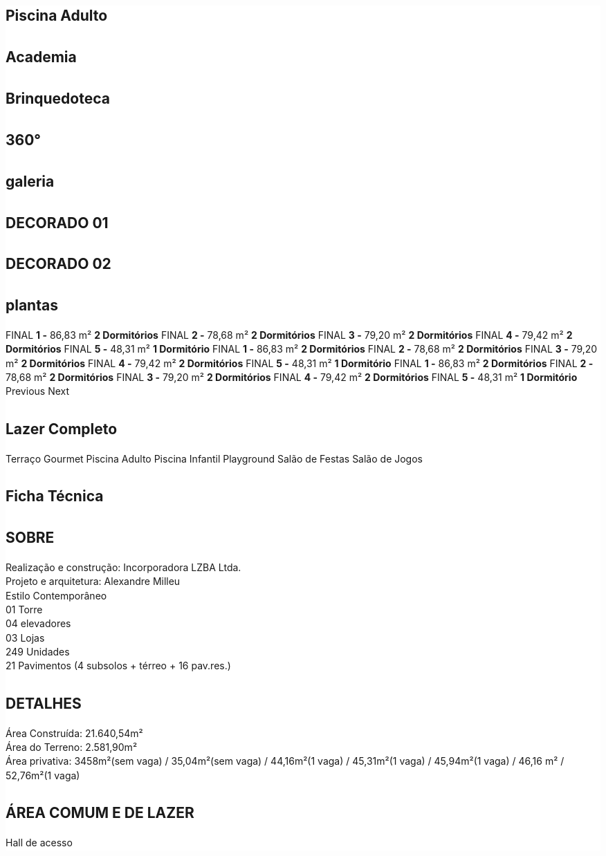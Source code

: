 ## Piscina Adulto
## Academia
## Brinquedoteca
## 360°
## galeria
## DECORADO 01
## DECORADO 02
## plantas
FINAL **1 -** 86,83 m² **2 Dormitórios**
FINAL **2 -** 78,68 m² **2 Dormitórios**
FINAL **3 -** 79,20 m² **2 Dormitórios**
FINAL **4 -** 79,42 m² **2 Dormitórios**
FINAL **5 -** 48,31 m² **1 Dormitório**
FINAL **1 -** 86,83 m² **2 Dormitórios**
FINAL **2 -** 78,68 m² **2 Dormitórios**
FINAL **3 -** 79,20 m² **2 Dormitórios**
FINAL **4 -** 79,42 m² **2 Dormitórios**
FINAL **5 -** 48,31 m² **1 Dormitório**
FINAL **1 -** 86,83 m² **2 Dormitórios**
FINAL **2 -** 78,68 m² **2 Dormitórios**
FINAL **3 -** 79,20 m² **2 Dormitórios**
FINAL **4 -** 79,42 m² **2 Dormitórios**
FINAL **5 -** 48,31 m² **1 Dormitório**
Previous
Next
## Lazer **Completo**
Terraço Gourmet
Piscina Adulto
Piscina Infantil
Playground
Salão de Festas
Salão de Jogos
## Ficha **Técnica**
## SOBRE
Realização e construção: Incorporadora LZBA Ltda.  
Projeto e arquitetura: Alexandre Milleu  
Estilo Contemporâneo  
01 Torre  
04 elevadores  
03 Lojas  
249 Unidades  
21 Pavimentos (4 subsolos + térreo + 16 pav.res.)
## DETALHES
Área Construída: 21.640,54m²  
Área do Terreno: 2.581,90m²  
Área privativa: 3458m²(sem vaga) / 35,04m²(sem vaga) / 44,16m²(1 vaga) / 45,31m²(1 vaga) / 45,94m²(1 vaga) / 46,16 m² / 52,76m²(1 vaga)
## ÁREA COMUM E DE LAZER
Hall de acesso  